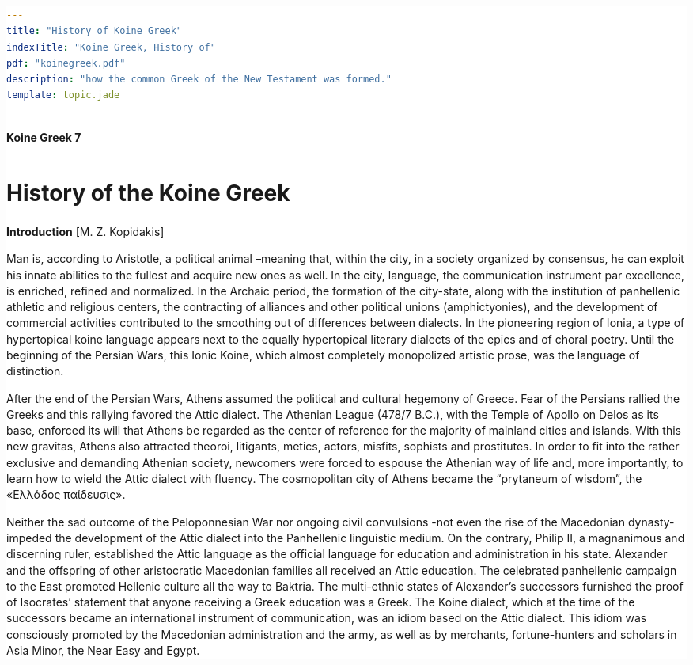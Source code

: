 ```yaml
---
title: "History of Koine Greek"
indexTitle: "Koine Greek, History of"
pdf: "koinegreek.pdf"
description: "how the common Greek of the New Testament was formed."
template: topic.jade
---
```



**Koine Greek 7**

History of the Koine Greek
==========================

**Introduction** [M. Z. Kopidakis]

Man is, according to Aristotle, a political animal –meaning that, within
the city, in a society organized by consensus, he can exploit his innate
abilities to the fullest and acquire new ones as well. In the city,
language, the communication instrument par excellence, is enriched,
refined and normalized. In the Archaic period, the formation of the
city-state, along with the institution of panhellenic athletic and
religious centers, the contracting of alliances and other political
unions (amphictyonies), and the development of commercial activities
contributed to the smoothing out of differences between dialects. In the
pioneering region of Ionia, a type of hypertopical koine language
appears next to the equally hypertopical literary dialects of the epics
and of choral poetry. Until the beginning of the Persian Wars, this
Ionic Koine, which almost completely monopolized artistic prose, was the
language of distinction.

After the end of the Persian Wars, Athens assumed the political and
cultural hegemony of Greece. Fear of the Persians rallied the Greeks and
this rallying favored the Attic dialect. The Athenian League (478/7
B.C.), with the Temple of Apollo on Delos as its base, enforced its will
that Athens be regarded as the center of reference for the majority of
mainland cities and islands. With this new gravitas, Athens also
attracted theoroi, litigants, metics, actors, misfits, sophists and
prostitutes. In order to fit into the rather exclusive and demanding
Athenian society, newcomers were forced to espouse the Athenian way of
life and, more importantly, to learn how to wield the Attic dialect with
fluency. The cosmopolitan city of Athens became the “prytaneum of
wisdom”, the «Ελλάδος παίδευσις».

Neither the sad outcome of the Peloponnesian War nor ongoing civil
convulsions -not even the rise of the Macedonian dynasty- impeded the
development of the Attic dialect into the Panhellenic linguistic medium.
On the contrary, Philip II, a magnanimous and discerning ruler,
established the Attic language as the official language for education
and administration in his state. Alexander and the offspring of other
aristocratic Macedonian families all received an Attic education. The
celebrated panhellenic campaign to the East promoted Hellenic culture
all the way to Baktria. The multi-ethnic states of Alexander’s
successors furnished the proof of Isocrates’ statement that anyone
receiving a Greek education was a Greek. The Koine dialect, which at the
time of the successors became an international instrument of
communication, was an idiom based on the Attic dialect. This idiom was
consciously promoted by the Macedonian administration and the army, as
well as by merchants, fortune-hunters and scholars in Asia Minor, the
Near Easy and Egypt.
